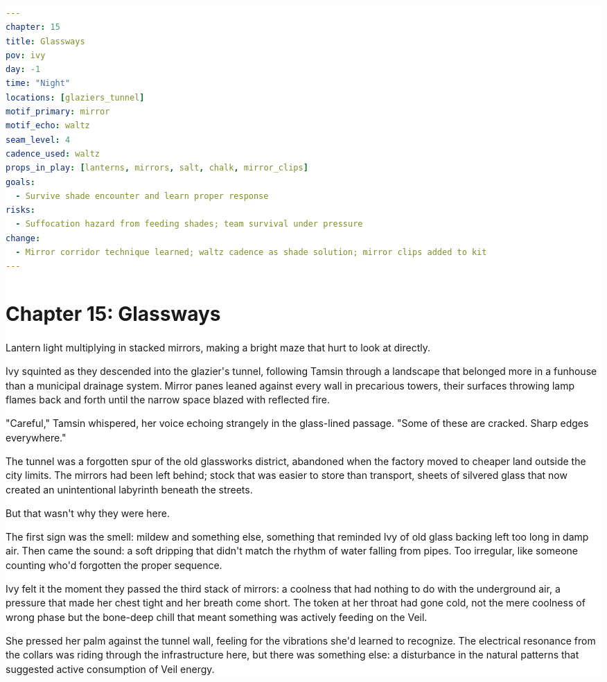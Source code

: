 ```yaml
---
chapter: 15
title: Glassways
pov: ivy
day: -1
time: "Night"
locations: [glaziers_tunnel]
motif_primary: mirror
motif_echo: waltz
seam_level: 4
cadence_used: waltz
props_in_play: [lanterns, mirrors, salt, chalk, mirror_clips]
goals:
  - Survive shade encounter and learn proper response
risks:
  - Suffocation hazard from feeding shades; team survival under pressure
change:
  - Mirror corridor technique learned; waltz cadence as shade solution; mirror clips added to kit
---
```


# Chapter 15: Glassways

Lantern light multiplying in stacked mirrors, making a bright maze that hurt to look at directly.

Ivy squinted as they descended into the glazier's tunnel, following Tamsin through a landscape that belonged more in a funhouse than a municipal drainage system. Mirror panes leaned against every wall in precarious towers, their surfaces throwing lamp flames back and forth until the narrow space blazed with reflected fire.

"Careful," Tamsin whispered, her voice echoing strangely in the glass-lined passage. "Some of these are cracked. Sharp edges everywhere."

The tunnel was a forgotten spur of the old glassworks district, abandoned when the factory moved to cheaper land outside the city limits. The mirrors had been left behind; stock that was easier to store than transport, sheets of silvered glass that now created an unintentional labyrinth beneath the streets.

But that wasn't why they were here.

The first sign was the smell: mildew and something else, something that reminded Ivy of old glass backing left too long in damp air. Then came the sound: a soft dripping that didn't match the rhythm of water falling from pipes. Too irregular, like someone counting who'd forgotten the proper sequence.

Ivy felt it the moment they passed the third stack of mirrors: a coolness that had nothing to do with the underground air, a pressure that made her chest tight and her breath come short. The token at her throat had gone cold, not the mere coolness of wrong phase but the bone-deep chill that meant something was actively feeding on the Veil.

She pressed her palm against the tunnel wall, feeling for the vibrations she'd learned to recognize. The electrical resonance from the collars was riding through the infrastructure here, but there was something else: a disturbance in the natural patterns that suggested active consumption of Veil energy.
